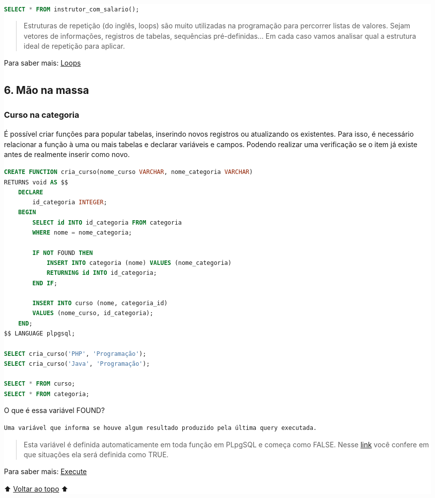 ```sql
SELECT * FROM instrutor_com_salario();
```

> Estruturas de repetição (do inglês, loops) são muito utilizadas na programação para percorrer listas de valores.
> Sejam vetores de informações, registros de tabelas, sequências pré-definidas… Em cada caso vamos analisar qual a estrutura ideal de repetição para aplicar.

Para saber mais: [Loops](https://www.postgresql.org/docs/current/plpgsql-control-structures.html#PLPGSQL-CONTROL-STRUCTURES-LOOPS)

## 6. Mão na massa

### **Curso na categoria**

É possível criar funções para popular tabelas, inserindo novos registros ou atualizando os existentes. Para isso, é necessário relacionar a função à uma ou mais tabelas e declarar variáveis e campos. Podendo realizar uma verificação se o item já existe antes de realmente inserir como novo.

```sql
CREATE FUNCTION cria_curso(nome_curso VARCHAR, nome_categoria VARCHAR)
RETURNS void AS $$
	DECLARE
		id_categoria INTEGER;
	BEGIN
		SELECT id INTO id_categoria FROM categoria
		WHERE nome = nome_categoria;
		
		IF NOT FOUND THEN
			INSERT INTO categoria (nome) VALUES (nome_categoria)
			RETURNING id INTO id_categoria;
		END IF;
		
		INSERT INTO curso (nome, categoria_id)
		VALUES (nome_curso, id_categoria);
	END;
$$ LANGUAGE plpgsql;

SELECT cria_curso('PHP', 'Programação');
SELECT cria_curso('Java', 'Programação');

SELECT * FROM curso;
SELECT * FROM categoria;
```

O que é essa variável FOUND?

	Uma variável que informa se houve algum resultado produzido pela última query executada.

> Esta variável é definida automaticamente em toda função em PLpgSQL e começa como FALSE. Nesse [link](https://www.postgresql.org/docs/current/plpgsql-statements.html#PLPGSQL-STATEMENTS-DIAGNOSTICS) você confere em que situações ela será definida como TRUE.

Para saber mais: [Execute](Para%20saber%20mais/Aula%206%20-%20Atividade%204%20Para%20saber%20mais_%20Execute.pdf)

⬆️ [Voltar ao topo](#postgresql-desenvolva-com-plpgsql) ⬆️
